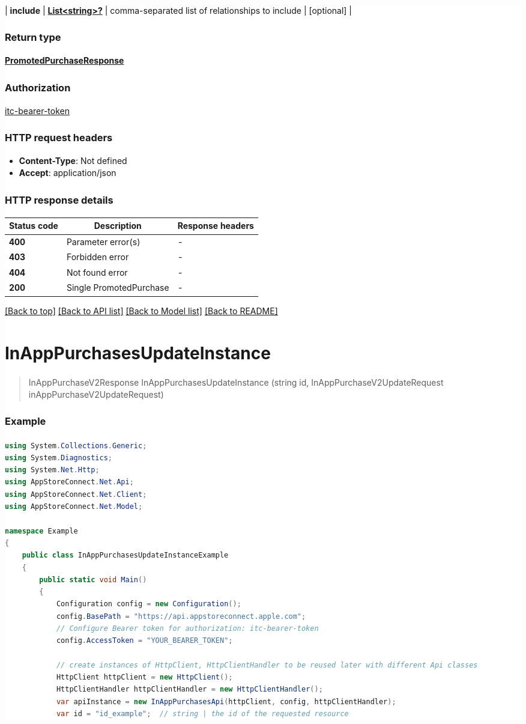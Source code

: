 | **include** | [**List&lt;string&gt;?**](string.md) | comma-separated list of relationships to include | [optional]  |

### Return type

[**PromotedPurchaseResponse**](PromotedPurchaseResponse.md)

### Authorization

[itc-bearer-token](../README.md#itc-bearer-token)

### HTTP request headers

 - **Content-Type**: Not defined
 - **Accept**: application/json


### HTTP response details
| Status code | Description | Response headers |
|-------------|-------------|------------------|
| **400** | Parameter error(s) |  -  |
| **403** | Forbidden error |  -  |
| **404** | Not found error |  -  |
| **200** | Single PromotedPurchase |  -  |

[[Back to top]](#) [[Back to API list]](../README.md#documentation-for-api-endpoints) [[Back to Model list]](../README.md#documentation-for-models) [[Back to README]](../README.md)

<a name="inapppurchasesupdateinstance"></a>
# **InAppPurchasesUpdateInstance**
> InAppPurchaseV2Response InAppPurchasesUpdateInstance (string id, InAppPurchaseV2UpdateRequest inAppPurchaseV2UpdateRequest)



### Example
```csharp
using System.Collections.Generic;
using System.Diagnostics;
using System.Net.Http;
using AppStoreConnect.Net.Api;
using AppStoreConnect.Net.Client;
using AppStoreConnect.Net.Model;

namespace Example
{
    public class InAppPurchasesUpdateInstanceExample
    {
        public static void Main()
        {
            Configuration config = new Configuration();
            config.BasePath = "https://api.appstoreconnect.apple.com";
            // Configure Bearer token for authorization: itc-bearer-token
            config.AccessToken = "YOUR_BEARER_TOKEN";

            // create instances of HttpClient, HttpClientHandler to be reused later with different Api classes
            HttpClient httpClient = new HttpClient();
            HttpClientHandler httpClientHandler = new HttpClientHandler();
            var apiInstance = new InAppPurchasesApi(httpClient, config, httpClientHandler);
            var id = "id_example";  // string | the id of the requested resource
```